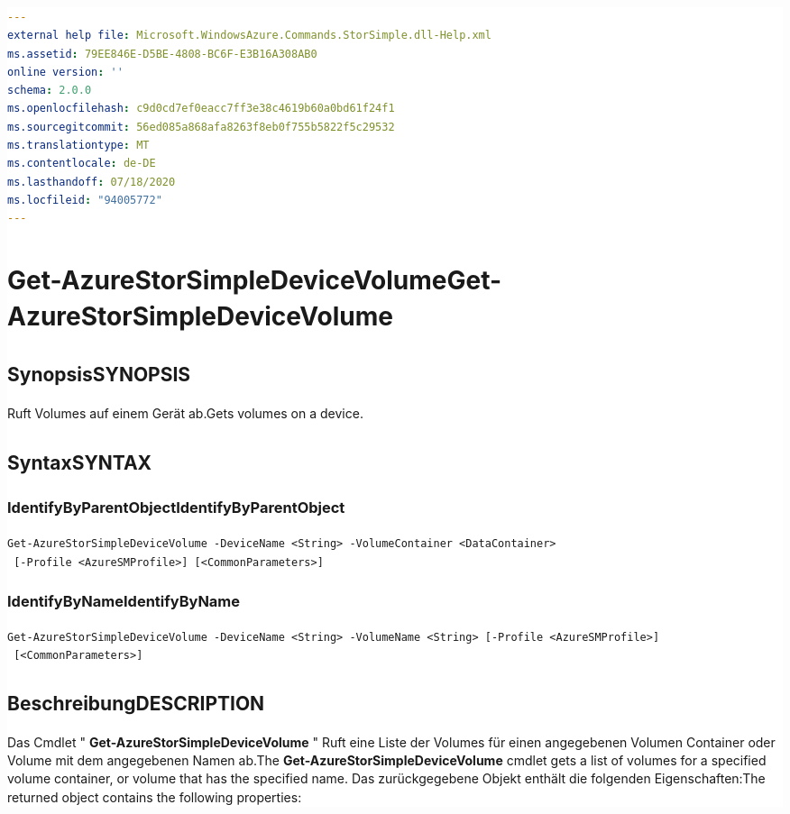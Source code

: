 ```yaml
---
external help file: Microsoft.WindowsAzure.Commands.StorSimple.dll-Help.xml
ms.assetid: 79EE846E-D5BE-4808-BC6F-E3B16A308AB0
online version: ''
schema: 2.0.0
ms.openlocfilehash: c9d0cd7ef0eacc7ff3e38c4619b60a0bd61f24f1
ms.sourcegitcommit: 56ed085a868afa8263f8eb0f755b5822f5c29532
ms.translationtype: MT
ms.contentlocale: de-DE
ms.lasthandoff: 07/18/2020
ms.locfileid: "94005772"
---
```

# <span data-ttu-id="d73ce-101">Get-AzureStorSimpleDeviceVolume</span><span class="sxs-lookup"><span data-stu-id="d73ce-101">Get-AzureStorSimpleDeviceVolume</span></span>

## <span data-ttu-id="d73ce-102">Synopsis</span><span class="sxs-lookup"><span data-stu-id="d73ce-102">SYNOPSIS</span></span>
<span data-ttu-id="d73ce-103">Ruft Volumes auf einem Gerät ab.</span><span class="sxs-lookup"><span data-stu-id="d73ce-103">Gets volumes on a device.</span></span>

## <span data-ttu-id="d73ce-104">Syntax</span><span class="sxs-lookup"><span data-stu-id="d73ce-104">SYNTAX</span></span>

### <span data-ttu-id="d73ce-105">IdentifyByParentObject</span><span class="sxs-lookup"><span data-stu-id="d73ce-105">IdentifyByParentObject</span></span>
```
Get-AzureStorSimpleDeviceVolume -DeviceName <String> -VolumeContainer <DataContainer>
 [-Profile <AzureSMProfile>] [<CommonParameters>]
```

### <span data-ttu-id="d73ce-106">IdentifyByName</span><span class="sxs-lookup"><span data-stu-id="d73ce-106">IdentifyByName</span></span>
```
Get-AzureStorSimpleDeviceVolume -DeviceName <String> -VolumeName <String> [-Profile <AzureSMProfile>]
 [<CommonParameters>]
```

## <span data-ttu-id="d73ce-107">Beschreibung</span><span class="sxs-lookup"><span data-stu-id="d73ce-107">DESCRIPTION</span></span>
<span data-ttu-id="d73ce-108">Das Cmdlet " **Get-AzureStorSimpleDeviceVolume** " Ruft eine Liste der Volumes für einen angegebenen Volumen Container oder Volume mit dem angegebenen Namen ab.</span><span class="sxs-lookup"><span data-stu-id="d73ce-108">The **Get-AzureStorSimpleDeviceVolume** cmdlet gets a list of volumes for a specified volume container, or volume that has the specified name.</span></span>
<span data-ttu-id="d73ce-109">Das zurückgegebene Objekt enthält die folgenden Eigenschaften:</span><span class="sxs-lookup"><span data-stu-id="d73ce-109">The returned object contains the following properties:</span></span> 

